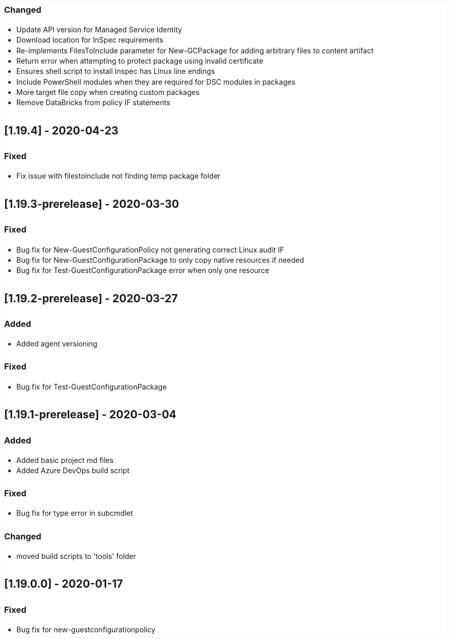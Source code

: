 ### Changed

- Update API version for Managed Service Identity
- Download location for InSpec requirements
- Re-implements FilesToInclude parameter for New-GCPackage for adding arbitrary files to content artifact
- Return error when attempting to protect package using invalid certificate
- Ensures shell script to install Inspec has Linux line endings
- Include PowerShell modules when they are required for DSC modules in packages
- More target file copy when creating custom packages
- Remove DataBricks from policy IF statements

## [1.19.4] - 2020-04-23

### Fixed

- Fix issue with filestoinclude not finding temp package folder

## [1.19.3-prerelease] - 2020-03-30

### Fixed

- Bug fix for New-GuestConfigurationPolicy not generating correct Linux audit IF
- Bug fix for New-GuestConfigurationPackage to only copy native resources if needed
- Bug fix for Test-GuestConfigurationPackage error when only one resource

## [1.19.2-prerelease] - 2020-03-27

### Added

- Added agent versioning

### Fixed

- Bug fix for Test-GuestConfigurationPackage

## [1.19.1-prerelease] - 2020-03-04

### Added

- Added basic project md files
- Added Azure DevOps build script

### Fixed

- Bug fix for type error in subcmdlet

### Changed

- moved build scripts to 'tools' folder

## [1.19.0.0] - 2020-01-17

### Fixed

- Bug fix for new-guestconfigurationpolicy
